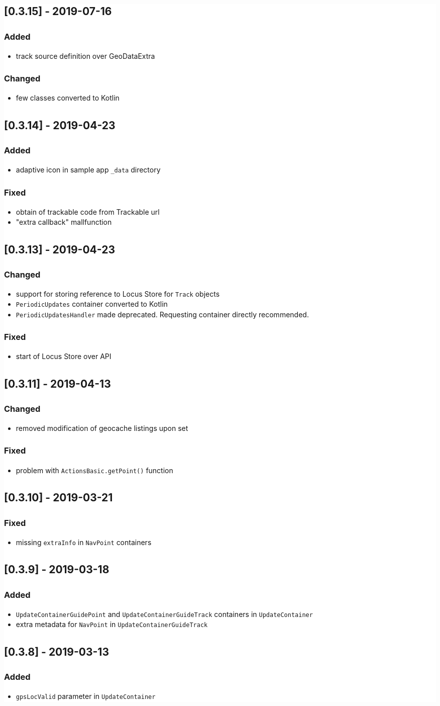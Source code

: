 ## [0.3.15] - 2019-07-16
### Added
- track source definition over GeoDataExtra

### Changed
- few classes converted to Kotlin

## [0.3.14] - 2019-04-23
### Added
- adaptive icon in sample app `_data` directory

### Fixed
- obtain of trackable code from Trackable url
- "extra callback" mallfunction

## [0.3.13] - 2019-04-23
### Changed
- support for storing reference to Locus Store for `Track` objects
- `PeriodicUpdates` container converted to Kotlin
- `PeriodicUpdatesHandler` made deprecated. Requesting container directly recommended.

### Fixed
- start of Locus Store over API

## [0.3.11] - 2019-04-13
### Changed
- removed modification of geocache listings upon set

### Fixed
- problem with `ActionsBasic.getPoint()` function

## [0.3.10] - 2019-03-21
### Fixed
- missing `extraInfo` in `NavPoint` containers

## [0.3.9] - 2019-03-18
### Added
- `UpdateContainerGuidePoint` and `UpdateContainerGuideTrack` containers in `UpdateContainer`
- extra metadata for `NavPoint` in `UpdateContainerGuideTrack`

## [0.3.8] - 2019-03-13
### Added
- `gpsLocValid` parameter in `UpdateContainer`

